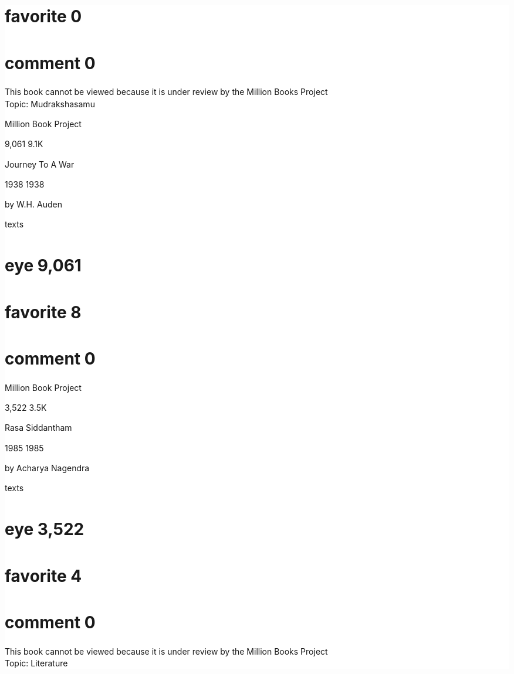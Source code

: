 <span class="iconochive-favorite" aria-hidden="true"></span><span class="sr-only">favorite</span> 0
===================================================================================================

<span class="iconochive-comment" aria-hidden="true"></span><span class="sr-only">comment</span> 0
=================================================================================================

This book cannot be viewed because it is under review by the Million Books Project  
Topic: Mudrakshasamu  

<a href="/details/millionbooks" class="stealth"></a>

Million Book Project

9,061 9.1K

[](/details/JourneyToAWar "Journey To A War")

Journey To A War

1938 1938

<span class="hidden-lists">by</span> <span class="byv" title="W.H. Auden">W.H. Auden</span>

<span class="iconochive-texts" aria-hidden="true"></span><span class="sr-only">texts</span>

<span class="iconochive-eye" aria-hidden="true"></span><span class="sr-only">eye</span> 9,061
=============================================================================================

<span class="iconochive-favorite" aria-hidden="true"></span><span class="sr-only">favorite</span> 8
===================================================================================================

<span class="iconochive-comment" aria-hidden="true"></span><span class="sr-only">comment</span> 0
=================================================================================================

<a href="/details/millionbooks" class="stealth"></a>

Million Book Project

3,522 3.5K

[](/details/RasaSiddantham "Rasa Siddantham")

Rasa Siddantham

1985 1985

<span class="hidden-lists">by</span> <span class="byv" title="Acharya Nagendra">Acharya Nagendra</span>

<span class="iconochive-texts" aria-hidden="true"></span><span class="sr-only">texts</span>

<span class="iconochive-eye" aria-hidden="true"></span><span class="sr-only">eye</span> 3,522
=============================================================================================

<span class="iconochive-favorite" aria-hidden="true"></span><span class="sr-only">favorite</span> 4
===================================================================================================

<span class="iconochive-comment" aria-hidden="true"></span><span class="sr-only">comment</span> 0
=================================================================================================

This book cannot be viewed because it is under review by the Million Books Project  
Topic: Literature  
